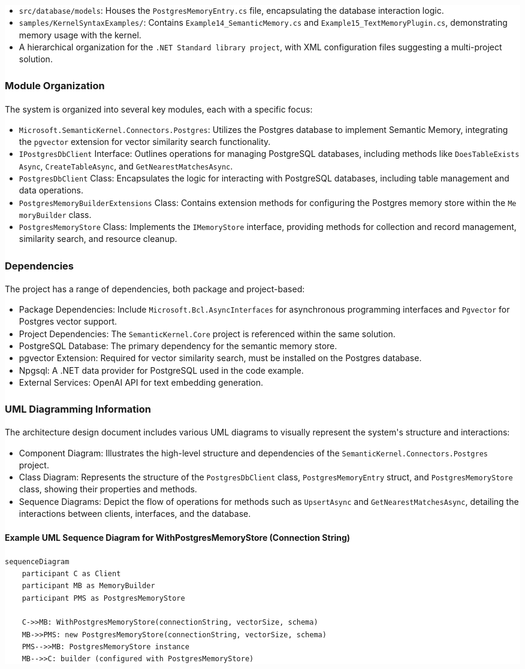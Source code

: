 - `src/database/models`: Houses the `PostgresMemoryEntry.cs` file, encapsulating the database interaction logic.
- `samples/KernelSyntaxExamples/`: Contains `Example14_SemanticMemory.cs` and `Example15_TextMemoryPlugin.cs`, demonstrating memory usage with the kernel.
- A hierarchical organization for the `.NET Standard library project`, with XML configuration files suggesting a multi-project solution.

### Module Organization
The system is organized into several key modules, each with a specific focus:

- `Microsoft.SemanticKernel.Connectors.Postgres`: Utilizes the Postgres database to implement Semantic Memory, integrating the `pgvector` extension for vector similarity search functionality.
- `IPostgresDbClient` Interface: Outlines operations for managing PostgreSQL databases, including methods like `DoesTableExistsAsync`, `CreateTableAsync`, and `GetNearestMatchesAsync`.
- `PostgresDbClient` Class: Encapsulates the logic for interacting with PostgreSQL databases, including table management and data operations.
- `PostgresMemoryBuilderExtensions` Class: Contains extension methods for configuring the Postgres memory store within the `MemoryBuilder` class.
- `PostgresMemoryStore` Class: Implements the `IMemoryStore` interface, providing methods for collection and record management, similarity search, and resource cleanup.

### Dependencies
The project has a range of dependencies, both package and project-based:

- Package Dependencies: Include `Microsoft.Bcl.AsyncInterfaces` for asynchronous programming interfaces and `Pgvector` for Postgres vector support.
- Project Dependencies: The `SemanticKernel.Core` project is referenced within the same solution.
- PostgreSQL Database: The primary dependency for the semantic memory store.
- pgvector Extension: Required for vector similarity search, must be installed on the Postgres database.
- Npgsql: A .NET data provider for PostgreSQL used in the code example.
- External Services: OpenAI API for text embedding generation.

### UML Diagramming Information
The architecture design document includes various UML diagrams to visually represent the system's structure and interactions:

- Component Diagram: Illustrates the high-level structure and dependencies of the `SemanticKernel.Connectors.Postgres` project.
- Class Diagram: Represents the structure of the `PostgresDbClient` class, `PostgresMemoryEntry` struct, and `PostgresMemoryStore` class, showing their properties and methods.
- Sequence Diagrams: Depict the flow of operations for methods such as `UpsertAsync` and `GetNearestMatchesAsync`, detailing the interactions between clients, interfaces, and the database.

#### Example UML Sequence Diagram for WithPostgresMemoryStore (Connection String)
```mermaid
sequenceDiagram
    participant C as Client
    participant MB as MemoryBuilder
    participant PMS as PostgresMemoryStore

    C->>MB: WithPostgresMemoryStore(connectionString, vectorSize, schema)
    MB->>PMS: new PostgresMemoryStore(connectionString, vectorSize, schema)
    PMS-->>MB: PostgresMemoryStore instance
    MB-->>C: builder (configured with PostgresMemoryStore)
```
